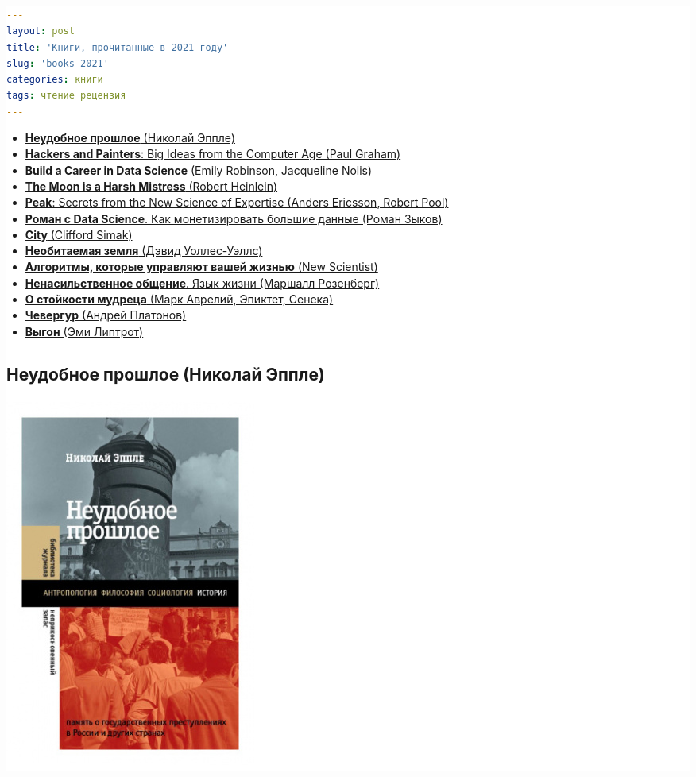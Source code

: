 ```yaml
---
layout: post
title: 'Книги, прочитанные в 2021 году'
slug: 'books-2021'
categories: книги
tags: чтение рецензия
---
```


- [**Неудобное прошлое** (Николай Эппле)](#uncomfortable-past)
- [**Hackers and Painters**: Big Ideas from the Computer Age (Paul Graham)](#hackers-and-painters)
- [**Build a Career in Data Science** (Emily Robinson, Jacqueline Nolis)](#build-a-career-in-data-science)
- [**The Moon is a Harsh Mistress** (Robert Heinlein)](#the-moon-is-a-harsh-mistress)
- [**Peak**: Secrets from the New Science of Expertise (Anders Ericsson, Robert Pool)](#peak)
- [**Роман с Data Science**. Как монетизировать большие данные (Роман Зыков)](#roman-s-data-science)
- [**City** (Clifford Simak)](#city)
- [**Необитаемая земля** (Дэвид Уоллес-Уэллс)](#the-uninhabitable-earth)
- [**Алгоритмы, которые управляют вашей жизнью** (New Scientist)](#algorithms-that-rule-your-life)
- [**Ненасильственное общение**. Язык жизни (Маршалл Розенберг)](#nonviolent-communication)
- [**О стойкости мудреца** (Марк Аврелий, Эпиктет, Сенека)](#stoics)
- [**Чевергур** (Андрей Платонов)](#chevengur)
- [**Выгон** (Эми Липтрот)](#the-outrun)

## <a name='uncomfortable-past'></a>Неудобное прошлое (Николай Эппле)

![Uncomfortable Past](/assets/uncomfortable-past.jpeg)
